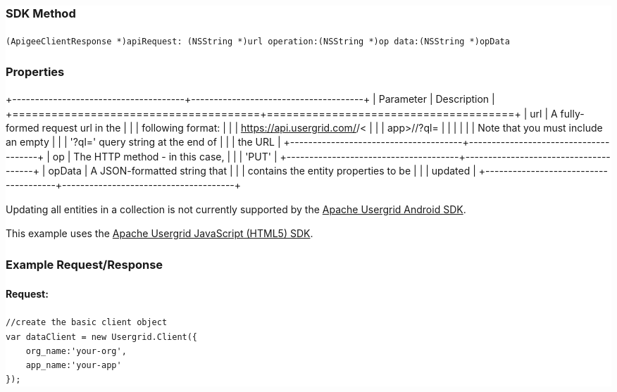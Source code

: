 ### SDK Method

    (ApigeeClientResponse *)apiRequest: (NSString *)url operation:(NSString *)op data:(NSString *)opData

### Properties

+--------------------------------------+--------------------------------------+
| Parameter                            | Description                          |
+======================================+======================================+
| url                                  | A fully-formed request url in the    |
|                                      | following format:                    |
|                                      |     https://api.usergrid.com/<org>/< |
|                                      | app>/<collection>/?ql=               |
|                                      |                                      |
|                                      | Note that you must include an empty  |
|                                      | '?ql=' query string at the end of    |
|                                      | the URL                              |
+--------------------------------------+--------------------------------------+
| op                                   | The HTTP method - in this case,      |
|                                      | 'PUT'                                |
+--------------------------------------+--------------------------------------+
| opData                               | A JSON-formatted string that         |
|                                      | contains the entity properties to be |
|                                      | updated                              |
+--------------------------------------+--------------------------------------+

Updating all entities in a collection is not currently supported by the
[Apache Usergrid Android SDK](/app-services-sdks#android).

This example uses the [Apache Usergrid JavaScript (HTML5)
SDK](/app-services-sdks#javascript).

### Example Request/Response

#### Request:

    //create the basic client object
    var dataClient = new Usergrid.Client({
        org_name:'your-org',
        app_name:'your-app'
    });

